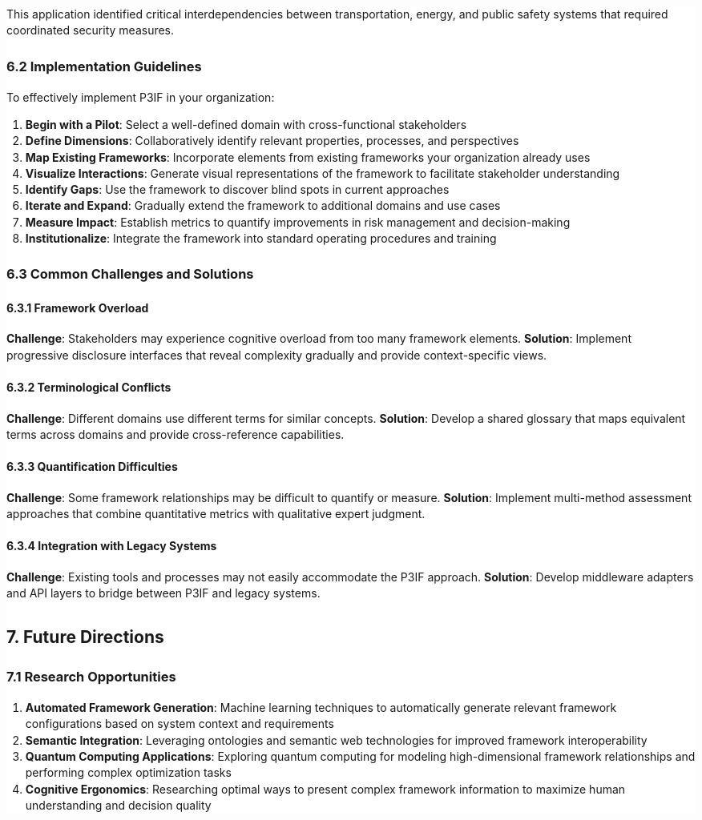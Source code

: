 This application identified critical interdependencies between transportation, energy, and public safety systems that required coordinated security measures.

### 6.2 Implementation Guidelines

To effectively implement P3IF in your organization:

1. **Begin with a Pilot**: Select a well-defined domain with cross-functional stakeholders
2. **Define Dimensions**: Collaboratively identify relevant properties, processes, and perspectives
3. **Map Existing Frameworks**: Incorporate elements from existing frameworks your organization already uses
4. **Visualize Interactions**: Generate visual representations of the framework to facilitate stakeholder understanding
5. **Identify Gaps**: Use the framework to discover blind spots in current approaches
6. **Iterate and Expand**: Gradually extend the framework to additional domains and use cases
7. **Measure Impact**: Establish metrics to quantify improvements in risk management and decision-making
8. **Institutionalize**: Integrate the framework into standard operating procedures and training

### 6.3 Common Challenges and Solutions

#### 6.3.1 Framework Overload

**Challenge**: Stakeholders may experience cognitive overload from too many framework elements.
**Solution**: Implement progressive disclosure interfaces that reveal complexity gradually and provide context-specific views.

#### 6.3.2 Terminological Conflicts

**Challenge**: Different domains use different terms for similar concepts.
**Solution**: Develop a shared glossary that maps equivalent terms across domains and provide cross-reference capabilities.

#### 6.3.3 Quantification Difficulties

**Challenge**: Some framework relationships may be difficult to quantify or measure.
**Solution**: Implement multi-method assessment approaches that combine quantitative metrics with qualitative expert judgment.

#### 6.3.4 Integration with Legacy Systems

**Challenge**: Existing tools and processes may not easily accommodate the P3IF approach.
**Solution**: Develop middleware adapters and API layers to bridge between P3IF and legacy systems.

## 7. Future Directions

### 7.1 Research Opportunities

1. **Automated Framework Generation**: Machine learning techniques to automatically generate relevant framework configurations based on system context and requirements
2. **Semantic Integration**: Leveraging ontologies and semantic web technologies for improved framework interoperability
3. **Quantum Computing Applications**: Exploring quantum computing for modeling high-dimensional framework relationships and performing complex optimization tasks
4. **Cognitive Ergonomics**: Researching optimal ways to present complex framework information to maximize human understanding and decision quality
